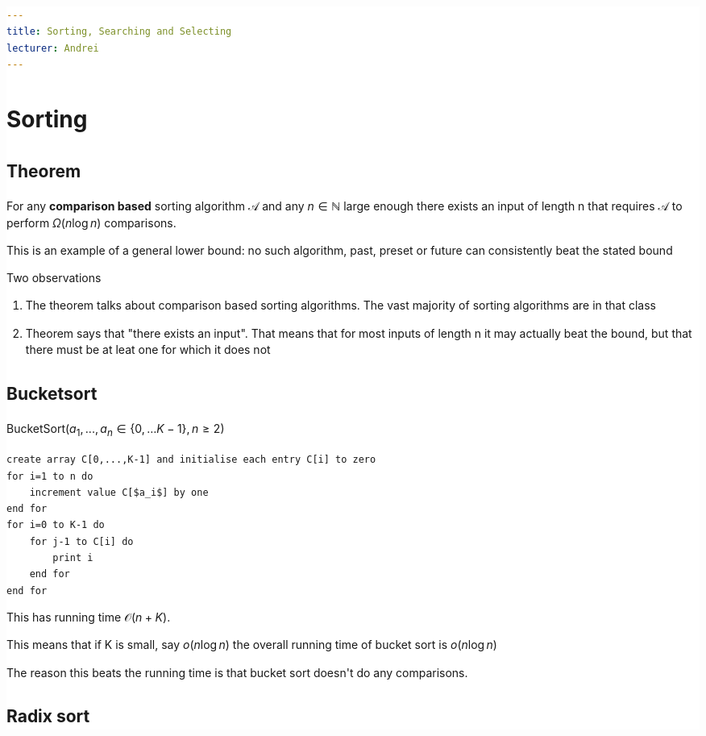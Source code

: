 ```yaml
---
title: Sorting, Searching and Selecting
lecturer: Andrei
---
```


# Sorting

## Theorem

For any **comparison based** sorting algorithm $\mathcal{A}$ and any
$n\in \mathbb{N}$ large enough there exists an input of length n that
requires $\mathcal{A}$ to perform $\Omega(n\log n)$ comparisons.

This is an example of a general lower bound: no such algorithm, past,
preset or future can consistently beat the stated bound

Two observations

1.  The theorem talks about comparison based sorting algorithms. The
    vast majority of sorting algorithms are in that class

2.  Theorem says that "there exists an input". That means that for
    most inputs of length n it may actually beat the bound, but that
    there must be at leat one for which it does not

## Bucketsort

BucketSort($a_1,...,a_n\in \{0,\ldots K-1\},n\geqslant 2$)

```
create array C[0,...,K-1] and initialise each entry C[i] to zero
for i=1 to n do
    increment value C[$a_i$] by one
end for
for i=0 to K-1 do
    for j-1 to C[i] do
        print i
    end for
end for
```

This has running time $\mathcal{O}(n+K)$.

This means that if K is small, say $o(n\log n)$ the overall running time
of bucket sort is $o(n\log n)$

The reason this beats the running time is that bucket sort doesn't do
any comparisons.

## Radix sort
